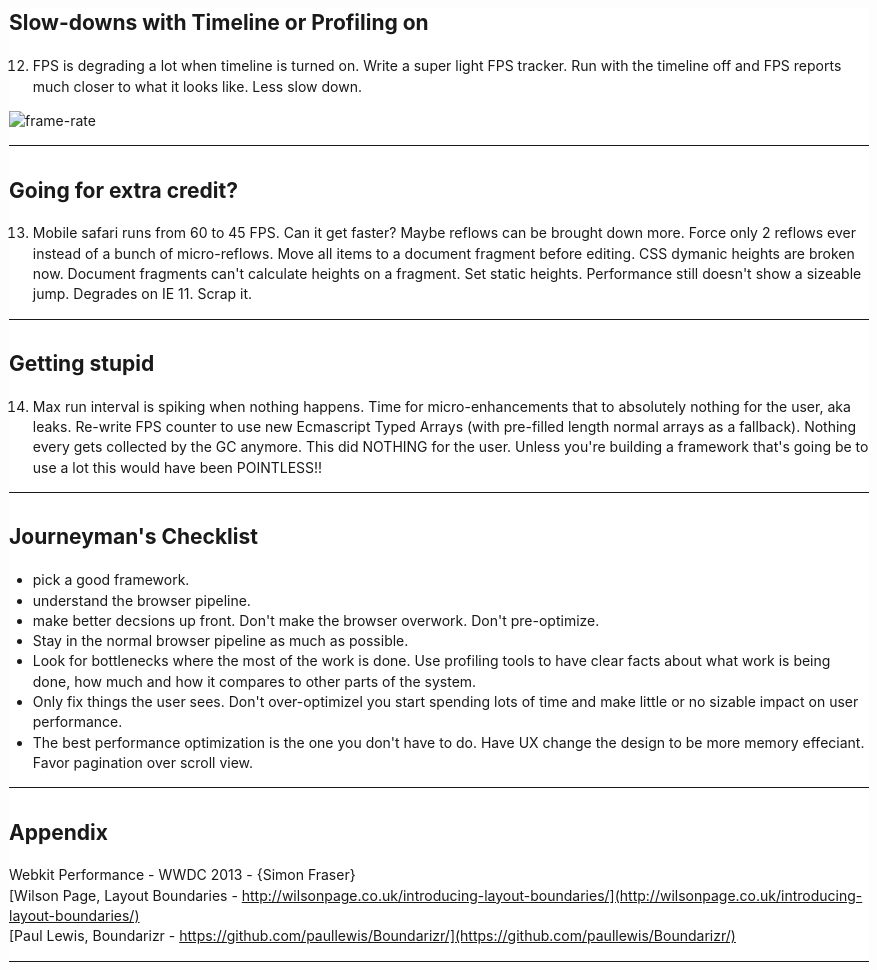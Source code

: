 
## Slow-downs with Timeline or Profiling on

12. FPS is degrading a lot when timeline is turned on. Write a super light FPS tracker. Run with the timeline off and FPS reports much closer to what it looks like. Less slow down.

![frame-rate](../Chrome-DOM-Node-Count-FPS.png)

---

## Going for extra credit?

13. Mobile safari runs from 60 to 45 FPS. Can it get faster? Maybe reflows can be brought down more. Force only 2 reflows ever instead of a bunch of micro-reflows. Move all items to a document fragment before editing. CSS dymanic heights are broken now. Document fragments can't calculate heights on a fragment. Set static heights. Performance still doesn't show a sizeable jump. Degrades on IE 11. Scrap it.

---

## Getting stupid

14. Max run interval is spiking when nothing happens. Time for micro-enhancements that to absolutely nothing for the user, aka leaks. Re-write FPS counter to use new Ecmascript Typed Arrays (with pre-filled length normal arrays as a fallback). Nothing every gets collected by the GC anymore. This did NOTHING for the user. Unless you're building a framework that's going be to use a lot this would have been POINTLESS!!

---

## Journeyman's Checklist

* pick a good framework.
* understand the browser pipeline.
* make better decsions up front. Don't make the browser overwork. Don't pre-optimize.
* Stay in the normal browser pipeline as much as possible.
* Look for bottlenecks where the most of the work is done. Use profiling tools to have clear facts about what work is being done, how much and how it compares to other parts of the system.
* Only fix things the user sees. Don't over-optimizel you start spending lots of time and make little or no sizable impact on user performance.
* The best performance optimization is the one you don't have to do. Have UX change the design to be more memory effeciant. Favor pagination over scroll view. 

---

## Appendix

Webkit Performance - WWDC 2013 - {Simon Fraser}  
[Wilson Page, Layout Boundaries - http://wilsonpage.co.uk/introducing-layout-boundaries/](http://wilsonpage.co.uk/introducing-layout-boundaries/)  
[Paul Lewis, Boundarizr - https://github.com/paullewis/Boundarizr/](https://github.com/paullewis/Boundarizr/)  

---

